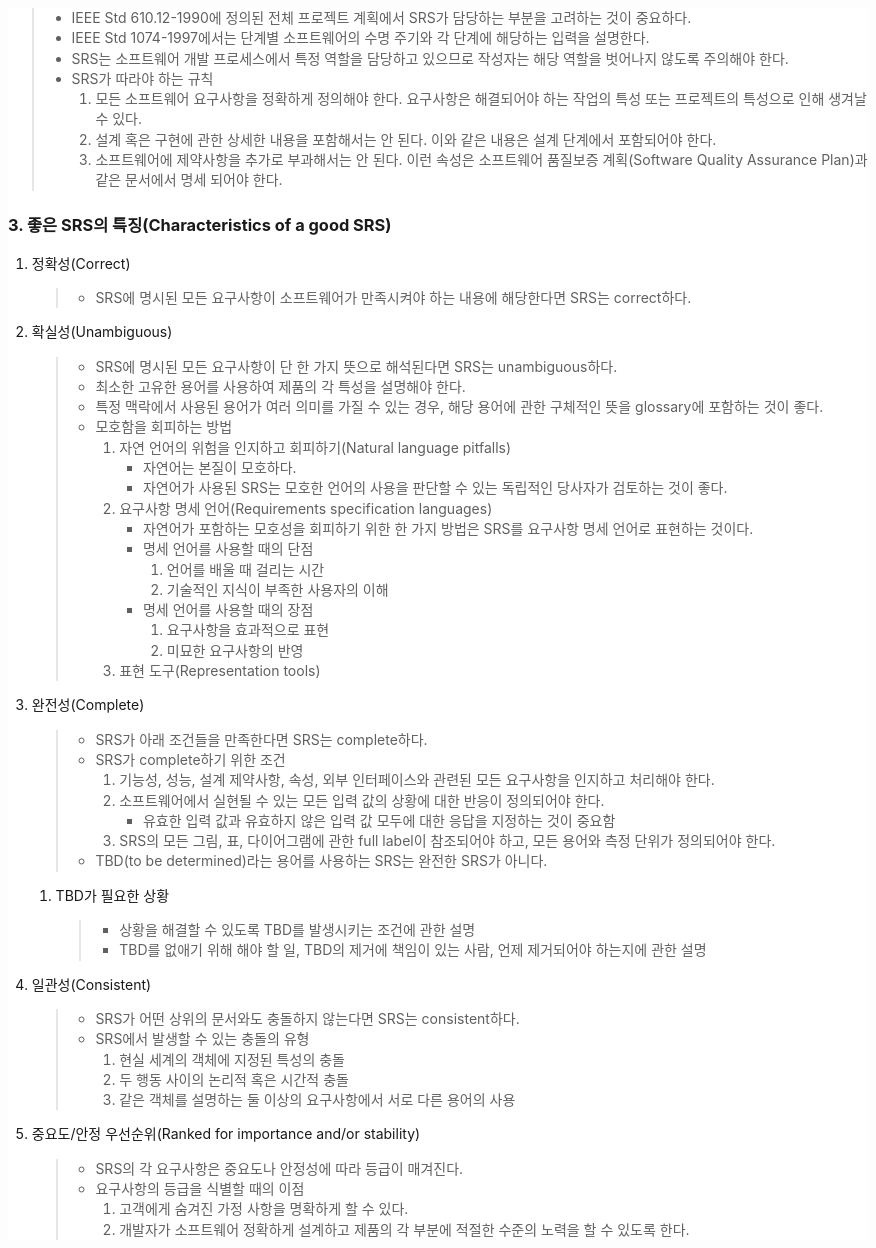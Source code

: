> - IEEE Std 610.12-1990에 정의된 전체 프로젝트 계획에서 SRS가 담당하는 부분을 고려하는 것이 중요하다.
> - IEEE Std 1074-1997에서는 단계별 소프트웨어의 수명 주기와 각 단계에 해당하는 입력을 설명한다.
> - SRS는 소프트웨어 개발 프로세스에서 특정 역할을 담당하고 있으므로 작성자는 해당 역할을 벗어나지 않도록 주의해야 한다.
> - SRS가 따라야 하는 규칙
>   1. 모든 소프트웨어 요구사항을 정확하게 정의해야 한다. 요구사항은 해결되어야 하는 작업의 특성 또는 프로젝트의 특성으로 인해 생겨날 수 있다.
>   1. 설계 혹은 구현에 관한 상세한 내용을 포함해서는 안 된다. 이와 같은 내용은 설계 단계에서 포함되어야 한다.
>   1. 소프트웨어에 제약사항을 추가로 부과해서는 안 된다. 이런 속성은 소프트웨어 품질보증 계획(Software Quality Assurance Plan)과 같은 문서에서 명세 되어야 한다.

### 3. 좋은 SRS의 특징(Characteristics of a good SRS)

1. 정확성(Correct)
   >
   > - SRS에 명시된 모든 요구사항이 소프트웨어가 만족시켜야 하는 내용에 해당한다면 SRS는 correct하다.
   >
1. 확실성(Unambiguous)
   >
   > - SRS에 명시된 모든 요구사항이 단 한 가지 뜻으로 해석된다면 SRS는 unambiguous하다.
   > - 최소한 고유한 용어를 사용하여 제품의 각 특성을 설명해야 한다.
   > - 특정 맥락에서 사용된 용어가 여러 의미를 가질 수 있는 경우, 해당 용어에 관한 구체적인 뜻을 glossary에 포함하는 것이 좋다.
   > - 모호함을 회피하는 방법
   >   1. 자연 언어의 위험을 인지하고 회피하기(Natural language pitfalls)
   >      - 자연어는 본질이 모호하다.
   >      - 자연어가 사용된 SRS는 모호한 언어의 사용을 판단할 수 있는 독립적인 당사자가 검토하는 것이 좋다.
   >   1. 요구사항 명세 언어(Requirements specification languages)
   >      - 자연어가 포함하는 모호성을 회피하기 위한 한 가지 방법은 SRS를 요구사항 명세 언어로 표현하는 것이다.
   >      - 명세 언어를 사용할 때의 단점
   >        1. 언어를 배울 때 걸리는 시간
   >        1. 기술적인 지식이 부족한 사용자의 이해
   >      - 명세 언어를 사용할 때의 장점
   >        1. 요구사항을 효과적으로 표현
   >        1. 미묘한 요구사항의 반영
   >   1. 표현 도구(Representation tools)
   >
1. 완전성(Complete)
   >
   > - SRS가 아래 조건들을 만족한다면 SRS는 complete하다.
   > - SRS가 complete하기 위한 조건
   >   1. 기능성, 성능, 설계 제약사항, 속성, 외부 인터페이스와 관련된 모든 요구사항을 인지하고 처리해야 한다.
   >   1. 소프트웨어에서 실현될 수 있는 모든 입력 값의 상황에 대한 반응이 정의되어야 한다.
   >      - 유효한 입력 값과 유효하지 않은 입력 값 모두에 대한 응답을 지정하는 것이 중요함
   >   1. SRS의 모든 그림, 표, 다이어그램에 관한 full label이 참조되어야 하고, 모든 용어와 측정 단위가 정의되어야 한다.
   > - TBD(to be determined)라는 용어를 사용하는 SRS는 완전한 SRS가 아니다.
   >
   1. TBD가 필요한 상황
      >
      > - 상황을 해결할 수 있도록 TBD를 발생시키는 조건에 관한 설명
      > - TBD를 없애기 위해 해야 할 일, TBD의 제거에 책임이 있는 사람, 언제 제거되어야 하는지에 관한 설명
      >
1. 일관성(Consistent)
   >
   > - SRS가 어떤 상위의 문서와도 충돌하지 않는다면 SRS는 consistent하다.
   > - SRS에서 발생할 수 있는 충돌의 유형
   >   1. 현실 세계의 객체에 지정된 특성의 충돌
   >   1. 두 행동 사이의 논리적 혹은 시간적 충돌
   >   1. 같은 객체를 설명하는 둘 이상의 요구사항에서 서로 다른 용어의 사용
   >
1. 중요도/안정 우선순위(Ranked for importance and/or stability)
   >
   > - SRS의 각 요구사항은 중요도나 안정성에 따라 등급이 매겨진다.
   > - 요구사항의 등급을 식별할 때의 이점
   >   1. 고객에게 숨겨진 가정 사항을 명확하게 할 수 있다.
   >   1. 개발자가 소프트웨어 정확하게 설계하고 제품의 각 부분에 적절한 수준의 노력을 할 수 있도록 한다.
   >